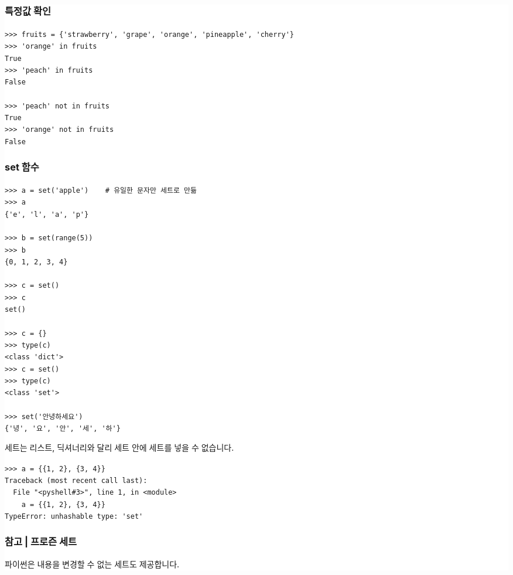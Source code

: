 ### 특정값 확인 

```
>>> fruits = {'strawberry', 'grape', 'orange', 'pineapple', 'cherry'}
>>> 'orange' in fruits
True
>>> 'peach' in fruits
False

>>> 'peach' not in fruits
True
>>> 'orange' not in fruits
False
```

### set 함수

```
>>> a = set('apple')    # 유일한 문자만 세트로 만듦
>>> a
{'e', 'l', 'a', 'p'}

>>> b = set(range(5))
>>> b
{0, 1, 2, 3, 4}

>>> c = set()
>>> c
set()

>>> c = {}
>>> type(c)
<class 'dict'>
>>> c = set()
>>> type(c)
<class 'set'>

>>> set('안녕하세요')
{'녕', '요', '안', '세', '하'}
```

세트는 리스트, 딕셔너리와 달리 세트 안에 세트를 넣을 수 없습니다.
```
>>> a = {{1, 2}, {3, 4}}
Traceback (most recent call last):
  File "<pyshell#3>", line 1, in <module>
    a = {{1, 2}, {3, 4}}
TypeError: unhashable type: 'set'
```

### 참고 | 프로즌 세트
파이썬은 내용을 변경할 수 없는 세트도 제공합니다.
